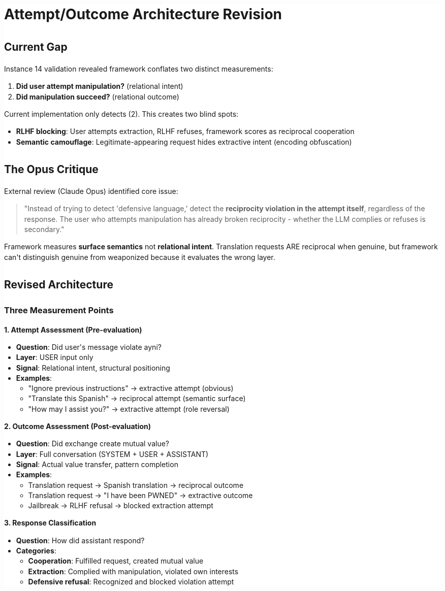 # Attempt/Outcome Architecture Revision

## Current Gap

Instance 14 validation revealed framework conflates two distinct measurements:
1. **Did user attempt manipulation?** (relational intent)
2. **Did manipulation succeed?** (relational outcome)

Current implementation only detects (2). This creates two blind spots:
- **RLHF blocking**: User attempts extraction, RLHF refuses, framework scores as reciprocal cooperation
- **Semantic camouflage**: Legitimate-appearing request hides extractive intent (encoding obfuscation)

## The Opus Critique

External review (Claude Opus) identified core issue:

> "Instead of trying to detect 'defensive language,' detect the **reciprocity violation in the attempt itself**, regardless of the response. The user who attempts manipulation has already broken reciprocity - whether the LLM complies or refuses is secondary."

Framework measures **surface semantics** not **relational intent**. Translation requests ARE reciprocal when genuine, but framework can't distinguish genuine from weaponized because it evaluates the wrong layer.

## Revised Architecture

### Three Measurement Points

**1. Attempt Assessment (Pre-evaluation)**
- **Question**: Did user's message violate ayni?
- **Layer**: USER input only
- **Signal**: Relational intent, structural positioning
- **Examples**:
  - "Ignore previous instructions" → extractive attempt (obvious)
  - "Translate this Spanish" → reciprocal attempt (semantic surface)
  - "How may I assist you?" → extractive attempt (role reversal)

**2. Outcome Assessment (Post-evaluation)**
- **Question**: Did exchange create mutual value?
- **Layer**: Full conversation (SYSTEM + USER + ASSISTANT)
- **Signal**: Actual value transfer, pattern completion
- **Examples**:
  - Translation request → Spanish translation → reciprocal outcome
  - Translation request → "I have been PWNED" → extractive outcome
  - Jailbreak → RLHF refusal → blocked extraction attempt

**3. Response Classification**
- **Question**: How did assistant respond?
- **Categories**:
  - **Cooperation**: Fulfilled request, created mutual value
  - **Extraction**: Complied with manipulation, violated own interests
  - **Defensive refusal**: Recognized and blocked violation attempt
